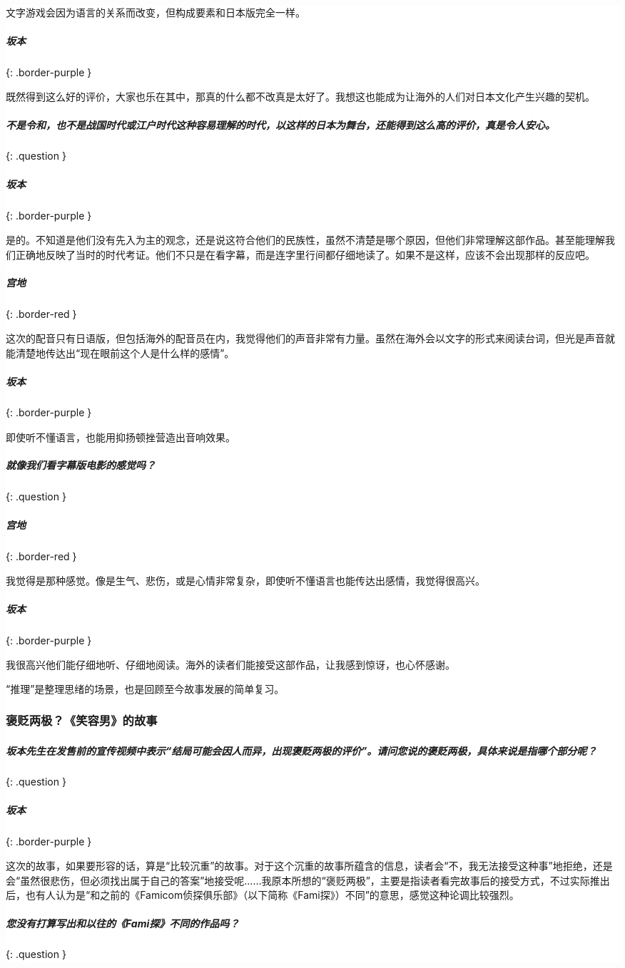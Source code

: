 文字游戏会因为语言的关系而改变，但构成要素和日本版完全一样。

##### 坂本
{: .border-purple }

既然得到这么好的评价，大家也乐在其中，那真的什么都不改真是太好了。我想这也能成为让海外的人们对日本文化产生兴趣的契机。

##### 不是令和，也不是战国时代或江户时代这种容易理解的时代，以这样的日本为舞台，还能得到这么高的评价，真是令人安心。
{: .question }

##### 坂本
{: .border-purple }

是的。不知道是他们没有先入为主的观念，还是说这符合他们的民族性，虽然不清楚是哪个原因，但他们非常理解这部作品。甚至能理解我们正确地反映了当时的时代考证。他们不只是在看字幕，而是连字里行间都仔细地读了。如果不是这样，应该不会出现那样的反应吧。

##### 宫地
{: .border-red }

这次的配音只有日语版，但包括海外的配音员在内，我觉得他们的声音非常有力量。虽然在海外会以文字的形式来阅读台词，但光是声音就能清楚地传达出“现在眼前这个人是什么样的感情”。

##### 坂本
{: .border-purple }

即使听不懂语言，也能用抑扬顿挫营造出音响效果。

##### 就像我们看字幕版电影的感觉吗？
{: .question }

##### 宫地
{: .border-red }

我觉得是那种感觉。像是生气、悲伤，或是心情非常复杂，即使听不懂语言也能传达出感情，我觉得很高兴。

##### 坂本
{: .border-purple }

我很高兴他们能仔细地听、仔细地阅读。海外的读者们能接受这部作品，让我感到惊讶，也心怀感谢。

“推理”是整理思绪的场景，也是回顾至今故事发展的简单复习。

### 褒贬两极？《笑容男》的故事

##### 坂本先生在发售前的宣传视频中表示“结局可能会因人而异，出现褒贬两极的评价”。请问您说的褒贬两极，具体来说是指哪个部分呢？
{: .question }

##### 坂本
{: .border-purple }

这次的故事，如果要形容的话，算是“比较沉重”的故事。对于这个沉重的故事所蕴含的信息，读者会“不，我无法接受这种事”地拒绝，还是会“虽然很悲伤，但必须找出属于自己的答案”地接受呢……我原本所想的“褒贬两极”，主要是指读者看完故事后的接受方式，不过实际推出后，也有人认为是“和之前的《Famicom侦探俱乐部》（以下简称《Fami探》）不同”的意思，感觉这种论调比较强烈。

##### 您没有打算写出和以往的《Fami探》不同的作品吗？
{: .question }
